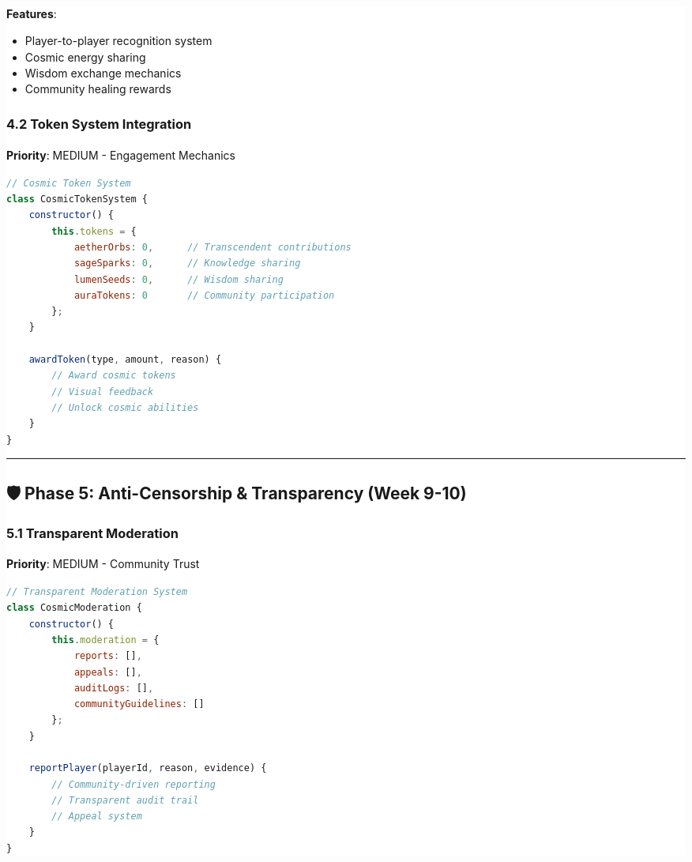 **Features**:
- Player-to-player recognition system
- Cosmic energy sharing
- Wisdom exchange mechanics
- Community healing rewards

### **4.2 Token System Integration**
**Priority**: MEDIUM - Engagement Mechanics

```javascript
// Cosmic Token System
class CosmicTokenSystem {
    constructor() {
        this.tokens = {
            aetherOrbs: 0,      // Transcendent contributions
            sageSparks: 0,      // Knowledge sharing
            lumenSeeds: 0,      // Wisdom sharing
            auraTokens: 0       // Community participation
        };
    }
    
    awardToken(type, amount, reason) {
        // Award cosmic tokens
        // Visual feedback
        // Unlock cosmic abilities
    }
}
```

---

## 🛡️ Phase 5: Anti-Censorship & Transparency (Week 9-10)

### **5.1 Transparent Moderation**
**Priority**: MEDIUM - Community Trust

```javascript
// Transparent Moderation System
class CosmicModeration {
    constructor() {
        this.moderation = {
            reports: [],
            appeals: [],
            auditLogs: [],
            communityGuidelines: []
        };
    }
    
    reportPlayer(playerId, reason, evidence) {
        // Community-driven reporting
        // Transparent audit trail
        // Appeal system
    }
}
```
